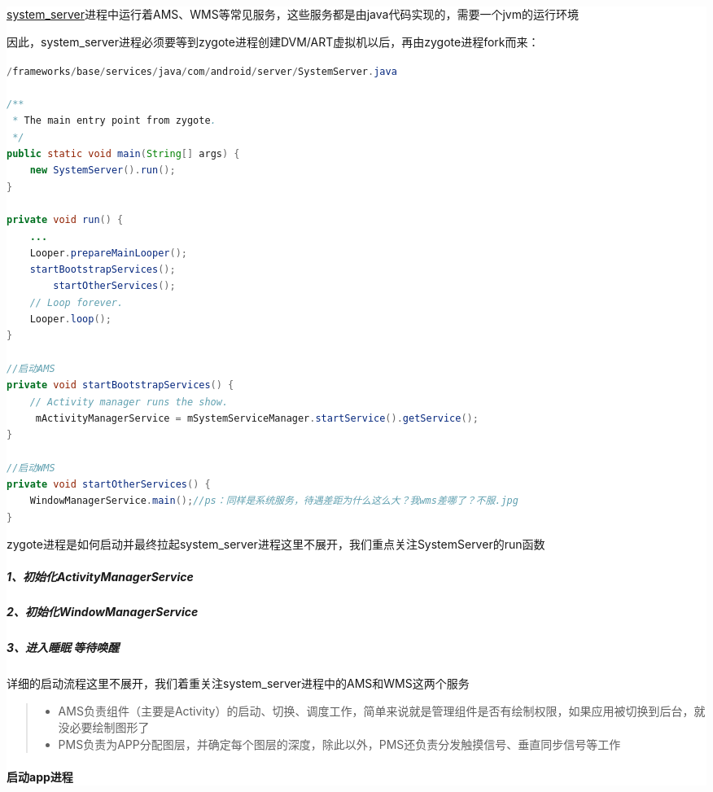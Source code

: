 [system_server](http://www.aospxref.com/android-7.1.2_r39/xref/frameworks/base/services/java/com/android/server/SystemServer.java)进程中运行着AMS、WMS等常见服务，这些服务都是由java代码实现的，需要一个jvm的运行环境

因此，system_server进程必须要等到zygote进程创建DVM/ART虚拟机以后，再由zygote进程fork而来：

```java
/frameworks/base/services/java/com/android/server/SystemServer.java
  
/**
 * The main entry point from zygote.
 */
public static void main(String[] args) {
    new SystemServer().run();
}

private void run() {
  	...
    Looper.prepareMainLooper();
  	startBootstrapServices();
		startOtherServices();
  	// Loop forever.
    Looper.loop();
}  

//启动AMS
private void startBootstrapServices() {
  	// Activity manager runs the show.
 	 mActivityManagerService = mSystemServiceManager.startService().getService();
}  

//启动WMS
private void startOtherServices() {
  	WindowManagerService.main();//ps：同样是系统服务，待遇差距为什么这么大？我wms差哪了？不服.jpg
}  

```

zygote进程是如何启动并最终拉起system_server进程这里不展开，我们重点关注SystemServer的run函数

##### 1、初始化ActivityManagerService

##### 2、初始化WindowManagerService

##### 3、进入睡眠 等待唤醒

详细的启动流程这里不展开，我们着重关注system_server进程中的AMS和WMS这两个服务



> - AMS负责组件（主要是Activity）的启动、切换、调度工作，简单来说就是管理组件是否有绘制权限，如果应用被切换到后台，就没必要绘制图形了
> - PMS负责为APP分配图层，并确定每个图层的深度，除此以外，PMS还负责分发触摸信号、垂直同步信号等工作



#### 启动app进程
